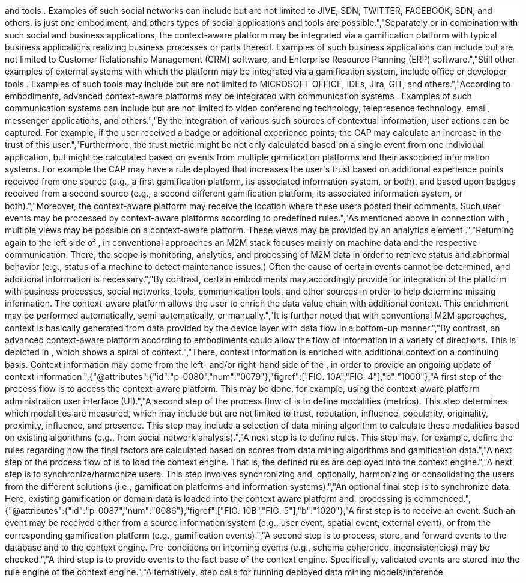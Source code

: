 and tools . Examples of such social networks can include but are not limited to JIVE, SDN, TWITTER, FACEBOOK, SDN, and others.  is just one embodiment, and others types of social applications and tools are possible.","Separately or in combination with such social and business applications, the context-aware platform may be integrated via a gamification platform with typical business applications realizing business processes  or parts thereof. Examples of such business applications can include but are not limited to Customer Relationship Management (CRM) software, and Enterprise Resource Planning (ERP) software.","Still other examples of external systems with which the platform may be integrated via a gamification system, include office or developer tools . Examples of such tools may include but are not limited to MICROSOFT OFFICE, IDEs, Jira, GIT, and others.","According to embodiments, advanced context-aware platforms may be integrated with communication systems . Examples of such communication systems can include but are not limited to video conferencing technology, telepresence technology, email, messenger applications, and others.","By the integration of various such sources of contextual information, user actions can be captured. For example, if the user received a badge or additional experience points, the CAP may calculate an increase in the trust of this user.","Furthermore, the trust metric might be not only calculated based on a single event from one individual application, but might be calculated based on events from multiple gamification platforms and their associated information systems. For example the CAP may have a rule deployed that increases the user's trust based on additional experience points received from one source (e.g., a first gamification platform, its associated information system, or both), and based upon badges received from a second source (e.g., a second different gamification platform, its associated information system, or both).","Moreover, the context-aware platform may receive the location where these users posted their comments. Such user events may be processed by context-aware platforms according to predefined rules.","As mentioned above in connection with , multiple views may be possible on a context-aware platform. These views may be provided by an analytics element .","Returning again to the left side of , in conventional approaches an M2M stack focuses mainly on machine data and the respective communication. There, the scope is monitoring, analytics, and processing of M2M data in order to retrieve status and abnormal behavior (e.g., status of a machine to detect maintenance issues.) Often the cause of certain events cannot be determined, and additional information is necessary.","By contrast, certain embodiments may accordingly provide for integration of the platform with business processes, social networks, tools, communication tools, and other sources in order to help determine missing information. The context-aware platform allows the user to enrich the data value chain with additional context. This enrichment may be performed automatically, semi-automatically, or manually.","It is further noted that with conventional M2M approaches, context is basically generated from data provided by the device layer with data flow in a bottom-up manner.","By contrast, an advanced context-aware platform according to embodiments could allow the flow of information in a variety of directions. This is depicted in , which shows a spiral of context.","There, context information is enriched with additional context on a continuing basis. Context information may come from the left- and\/or right-hand side of the , in order to provide an ongoing update of context information.",{"@attributes":{"id":"p-0080","num":"0079"},"figref":["FIG. 10A","FIG. 4"],"b":"1000"},"A first step  of the process flow is to access the context-aware platform. This may be done, for example, using the context-aware platform administration user interface (UI).","A second step  of the process flow of  is to define modalities (metrics). This step determines which modalities are measured, which may include but are not limited to trust, reputation, influence, popularity, originality, proximity, influence, and presence. This step may include a selection of data mining algorithm to calculate these modalities based on existing algorithms (e.g., from social network analysis).","A next step  is to define rules. This step may, for example, define the rules regarding how the final factors are calculated based on scores from data mining algorithms and gamification data.","A next step  of the process flow of  is to load the context engine. That is, the defined rules are deployed into the context engine.","A next step  is to synchronize\/harmonize users. This step involves synchronizing and, optionally, harmonizing or consolidating the users from the different solutions (i.e., gamification platforms and information systems).","An optional final step  is to synchronize data. Here, existing gamification or domain data is loaded into the context aware platform and, processing is commenced.",{"@attributes":{"id":"p-0087","num":"0086"},"figref":["FIG. 10B","FIG. 5"],"b":"1020"},"A first step  is to receive an event. Such an event may be received either from a source information system (e.g., user event, spatial event, external event), or from the corresponding gamification platform (e.g., gamification events).","A second step  is to process, store, and forward events to the database and to the context engine. Pre-conditions on incoming events (e.g., schema coherence, inconsistencies) may be checked.","A third step  is to provide events to the fact base of the context engine. Specifically, validated events are stored into the rule engine of the context engine.","Alternatively, step  calls for running deployed data mining models\/inference